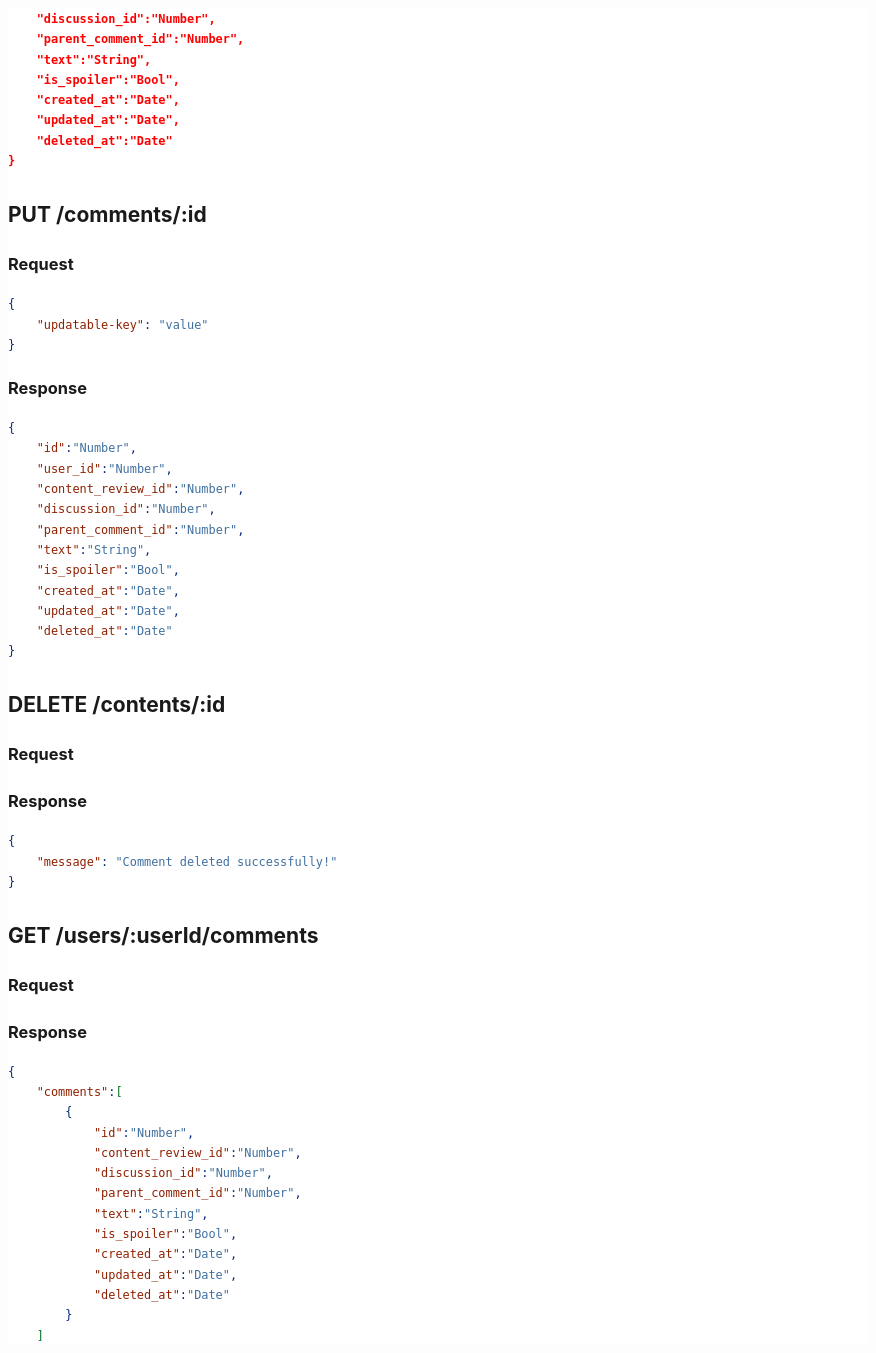 ```json
    "discussion_id":"Number",
    "parent_comment_id":"Number",
    "text":"String",
    "is_spoiler":"Bool",
    "created_at":"Date",
    "updated_at":"Date",
    "deleted_at":"Date"
}
```
## PUT /comments/:id
### Request
```json
{
    "updatable-key": "value"
}
```
### Response
```json
{
    "id":"Number",
    "user_id":"Number",
    "content_review_id":"Number",
    "discussion_id":"Number",
    "parent_comment_id":"Number",
    "text":"String",
    "is_spoiler":"Bool",
    "created_at":"Date",
    "updated_at":"Date",
    "deleted_at":"Date"
}
```
## DELETE /contents/:id
### Request
### Response
```json
{
    "message": "Comment deleted successfully!"
}
```
## GET /users/:userId/comments
### Request
### Response
```json
{
    "comments":[
        {
            "id":"Number",
            "content_review_id":"Number",
            "discussion_id":"Number",
            "parent_comment_id":"Number",
            "text":"String",
            "is_spoiler":"Bool",
            "created_at":"Date",
            "updated_at":"Date",
            "deleted_at":"Date"
        }
    ]
```